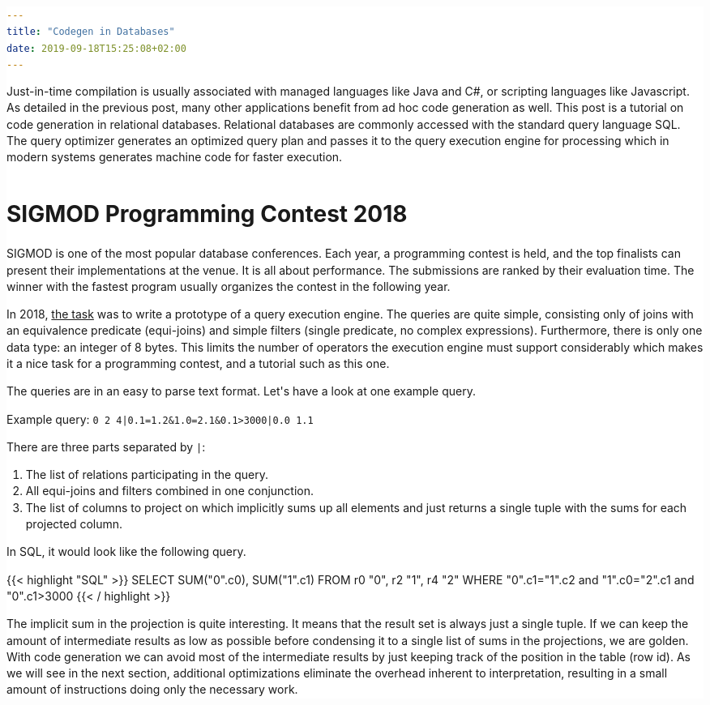 ```yaml
---
title: "Codegen in Databases"
date: 2019-09-18T15:25:08+02:00
---
```


Just-in-time compilation is usually associated with managed languages like Java and C#, or scripting languages like Javascript.
As detailed in the previous post, many other applications benefit from ad hoc code generation as well.
This post is a tutorial on code generation in relational databases.
Relational databases are commonly accessed with the standard query language SQL.
The query optimizer generates an optimized query plan and passes it to the query execution engine for processing which in modern systems generates machine code for faster execution.


# SIGMOD Programming Contest 2018

SIGMOD is one of the most popular database conferences.
Each year, a programming contest is held, and the top finalists can present their implementations at the venue.
It is all about performance.
The submissions are ranked by their evaluation time.
The winner with the fastest program usually organizes the contest in the following year.

In 2018, [the task][task] was to write a prototype of a query execution engine.
The queries are quite simple, consisting only of joins with an equivalence predicate (equi-joins) and simple filters (single predicate, no complex expressions).
Furthermore, there is only one data type: an integer of 8 bytes.
This limits the number of operators the execution engine must support considerably which makes it a nice task for a programming contest, and a tutorial such as this one.

The queries are in an easy to parse text format. Let's have a look at one example query.

Example query: `0 2 4|0.1=1.2&1.0=2.1&0.1>3000|0.0 1.1`

There are three parts separated by `|`:

1. The list of relations participating in the query.
2. All equi-joins and filters combined in one conjunction.
3. The list of columns to project on which implicitly sums up all elements and just returns a single tuple with the sums for each projected column.

In SQL, it would look like the following query.

{{< highlight "SQL" >}}
SELECT SUM("0".c0), SUM("1".c1)
FROM r0 "0", r2 "1", r4 "2"
WHERE "0".c1="1".c2 and "1".c0="2".c1 and "0".c1>3000
{{< / highlight >}}

The implicit sum in the projection is quite interesting.
It means that the result set is always just a single tuple.
If we can keep the amount of intermediate results as low as possible before condensing it to a single list of sums in the projections, we are golden.
With code generation we can avoid most of the intermediate results by just keeping track of the position in the table (row id).
As we will see in the next section, additional optimizations eliminate the overhead inherent to interpretation, resulting in a small amount of instructions doing only the necessary work.


[joinunique]: https://github.com/tetzank/sigmod18contest/blob/master/include/JoinUniqueOperator.h
[AT]: https://github.com/tetzank/sigmod18contest/blob/master/include/ArrayTable.h#
[semijoin]: https://github.com/tetzank/sigmod18contest/blob/master/include/SemiJoinOperator.h
[BT]: https://github.com/tetzank/sigmod18contest/blob/master/include/BitsetTable.h
[repo]: https://github.com/tetzank/sigmod18contest
[task]: http://sigmod18contest.db.in.tum.de/task.shtml
[coat]: https://github.com/tetzank/coat
[asmjit]: https://asmjit.com/
[llvm]: https://llvm.org/
[hyper]: http://hyper-db.com/